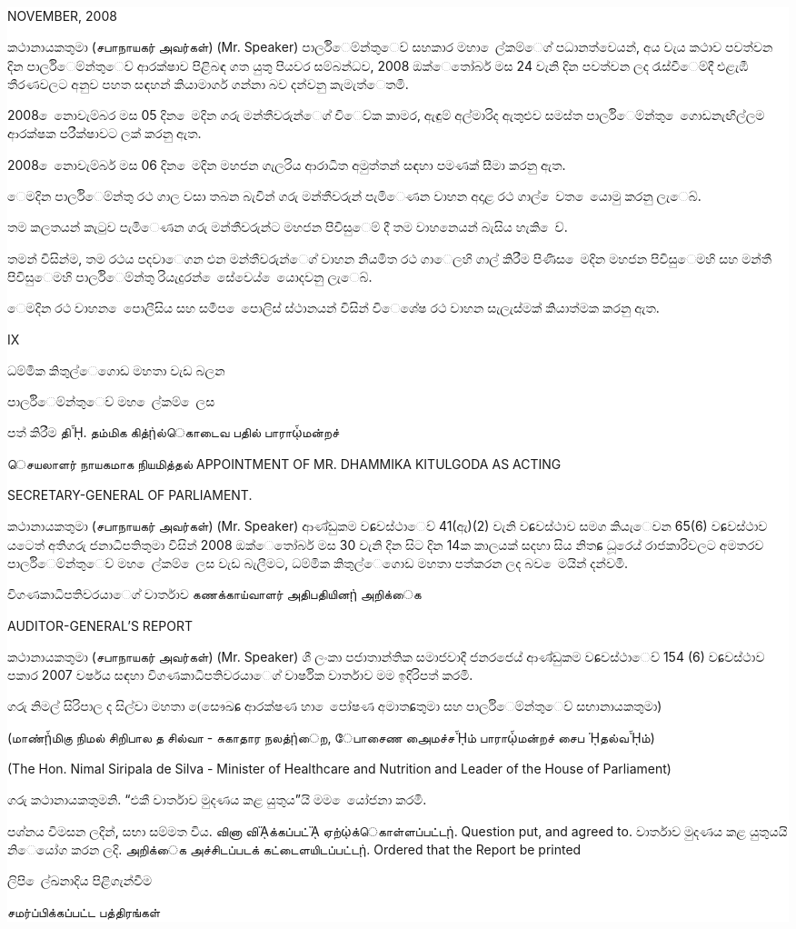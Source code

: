 NOVEMBER, 2008

කථානායකතුමා (சபாநாயகர் அவர்கள்) (Mr. Speaker) පාර්ලිෙම්න්තුෙව් සහකාර මහා ෙල්කම්ෙග් පධානත්වෙයන්, අය වැය කථාව පවත්වන දින පාර්ලිෙම්න්තුෙව් ආරක්ෂාව පිළිබඳ ගත යුතු පියවර සම්බන්ධව, 2008 ඔක්ෙතෝබර් මස 24 වැනි දින පවත්වන ලද රැස්වීෙම්දී එළැඹී තීරණවලට අනුව පහත සඳහන් කියාමාර්ග ගන්නා බව දන්වනු කැමැත්ෙතමි.

2008 ෙනොවැම්බර මස 05 දින ෙමදින ගරු මන්තීවරුන්ෙග් විෙව්ක කාමර, ඇඳුම් අල්මාරිද ඇතුළුව සමස්ත පාර්ලිෙම්න්තු ෙගොඩනැඟිල්ලම ආරක්ෂක පරීක්ෂාවට ලක් කරනු ඇත.

2008 ෙනොවැම්බර් මස 06 දින ෙමදින මහජන ගැලරිය ආරාධිත අමුත්තන් සඳහා පමණක් සීමා කරනු ඇත.

ෙමදින පාර්ලිෙම්න්තු රථ ගාල වසා තබන බැවින් ගරු මන්තීවරුන් පැමිෙණන වාහන අදාළ රථ ගාල් ෙවත ෙයොමු කරනු ලැෙබ්.

තම කලතයන් කැටුව පැමිෙණන ගරු මන්තීවරුන්ට මහජන පිවිසුෙම් දී තම වාහනෙයන් බැසිය හැකි ෙව්.

තමන් විසින්ම, තම රථය පදවාෙගන එන මන්තීවරුන්ෙග් වාහන නියමිත රථ ගාෙලහි ගාල් කිරීම පිණිස ෙමදින මහජන පිවිසුෙමහි සහ මන්තී පිවිසුෙමහි පාර්ලිෙම්න්තු රියැදුරන් ෙසේවෙය් ෙයොදවනු ලැෙබ්.

ෙමදින රථ වාහන ෙපොලීසිය සහ සමීප ෙපොලිස් ස්ථානයන් විසින් විෙශේෂ රථ වාහන සැලැස්මක් කියාත්මක කරනු ඇත.

IX

ධම්මික කිතුල්ෙගොඩ මහතා වැඩ බලන

පාර්ලිෙම්න්තුෙව් මහ ෙල්කම් ෙලස

පත් කිරීම திᾞ. தம்மிக கித்ᾐல்ெகாடைவ பதில் பாராᾦமன்றச்

ெசயலாளர் நாயகமாக நியமித்தல் APPOINTMENT OF MR. DHAMMIKA KITULGODA AS ACTING

SECRETARY-GENERAL OF PARLIAMENT.

කථානායකතුමා (சபாநாயகர் அவர்கள்) (Mr. Speaker) ආණ්ඩුකම වɕවස්ථාෙව් 41(ඇ)(2) වැනි වɕවස්ථාව සමග කියැෙවන 65(6) වɕවස්ථාව යටෙත් අතිගරු ජනාධිපතිතුමා විසින් 2008 ඔක්ෙතෝබර් මස 30 වැනි දින සිට දින 14ක කාලයක් සදහා සිය නිතɕ ධූරෙය් රාජකාරිවලට අමතරව පාර්ලිෙම්න්තුෙව් මහ ෙල්කම් ෙලස වැඩ බැලීමට, ධම්මික කිතුල්ෙගොඩ මහතා පත්කරන ලද බව ෙමයින් දන්වමි.

විගණකාධිපතිවරයාෙග් වාර්තාව கணக்காய்வாளர் அதிபதியினᾐ அறிக்ைக

AUDITOR-GENERAL’S REPORT

කථානායකතුමා (சபாநாயகர் அவர்கள்) (Mr. Speaker) ශී ලංකා පජාතාන්තික සමාජවාදී ජනරජෙය් ආණ්ඩුකම වɕවස්ථාෙව් 154 (6) වɕවස්ථාව පකාර 2007 වර්ෂය සඳහා විගණකාධිපතිවරයාෙග් වාර්ෂික වාර්තාව මම ඉදිරිපත් කරමි.

ගරු නිමල් සිරිපාල ද සිල්වා මහතා (ෙසෞඛɕ ආරක්ෂණ හා ෙපෝෂණ අමාතɕතුමා සහ පාර්ලිෙම්න්තුෙව් සභානායකතුමා)

(மாண்ᾗமிகு நிமல் சிறிபால த சில்வா - சுகாதார நலத்ᾐைற, ேபாசைண அைமச்சᾞம் பாராᾦமன்றச் சைப ᾙதல்வᾞம்)

(The Hon. Nimal Siripala de Silva - Minister of Healthcare and Nutrition and Leader of the House of Parliament)

ගරු කථානායකතුමනි. “එකී වාර්තාව මුදණය කළ යුතුය”යි මම ෙයෝජනා කරමි.

පශ්නය විමසන ලදින්, සභා සම්මත විය. வினா விᾌக்கப்பட்ᾌ ஏற்ᾠக்ெகாள்ளப்பட்டᾐ. Question put, and agreed to. වාර්තාව මුදණය කළ යුතුයයි නිෙයෝග කරන ලදි. அறிக்ைக அச்சிடப்படக் கட்டைளயிடப்பட்டᾐ. Ordered that the Report be printed

ලිපි ෙල්ඛනාදිය පිළිගැන්වීම

சமர்ப்பிக்கப்பட்ட பத்திரங்கள்
